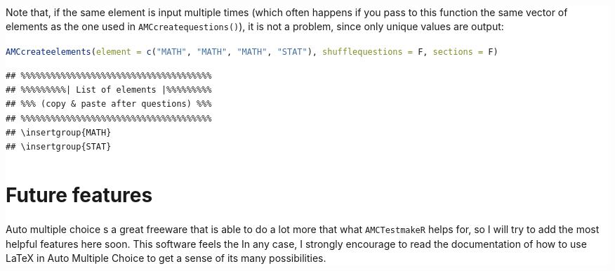Note that, if the same element is input multiple times (which often happens if you pass to this function the same vector of elements as the one used in `AMCcreatequestions()`), it is not a problem, since only unique values are output:


```r
AMCcreateelements(element = c("MATH", "MATH", "MATH", "STAT"), shufflequestions = F, sections = F)
```

```
## %%%%%%%%%%%%%%%%%%%%%%%%%%%%%%%%%%%%%%
## %%%%%%%%%| List of elements |%%%%%%%%%
## %%% (copy & paste after questions) %%%
## %%%%%%%%%%%%%%%%%%%%%%%%%%%%%%%%%%%%%%
## \insertgroup{MATH}
## \insertgroup{STAT}
```



# Future features

Auto multiple choice s a great freeware that is able to do a lot more that what `AMCTestmakeR` helps for, so I will try to add the most helpful features here soon. This software feels the In any case, I strongly encourage to read the documentation of how to use LaTeX in Auto Multiple Choice to get a sense of its many possibilities.

